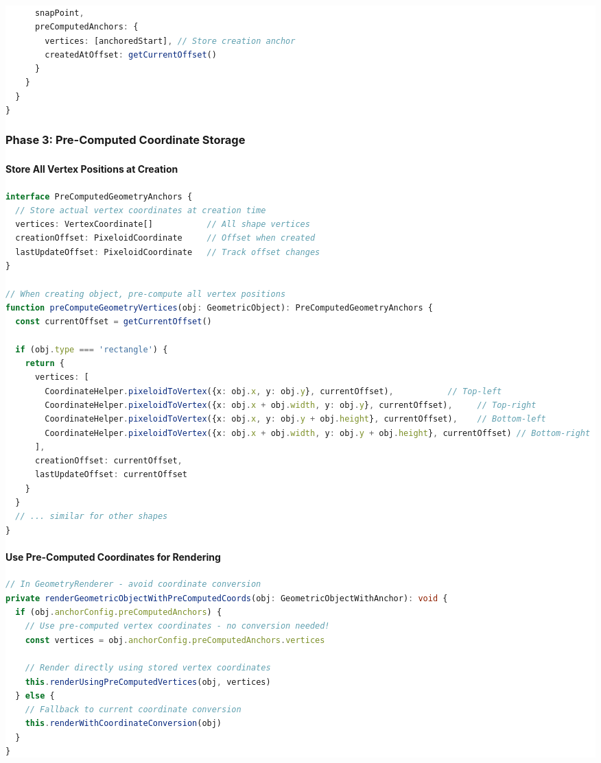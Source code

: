 ```typescript
      snapPoint,
      preComputedAnchors: {
        vertices: [anchoredStart], // Store creation anchor
        createdAtOffset: getCurrentOffset()
      }
    }
  }
}
```

### Phase 3: Pre-Computed Coordinate Storage

#### Store All Vertex Positions at Creation
```typescript
interface PreComputedGeometryAnchors {
  // Store actual vertex coordinates at creation time
  vertices: VertexCoordinate[]           // All shape vertices
  creationOffset: PixeloidCoordinate     // Offset when created
  lastUpdateOffset: PixeloidCoordinate   // Track offset changes
}

// When creating object, pre-compute all vertex positions
function preComputeGeometryVertices(obj: GeometricObject): PreComputedGeometryAnchors {
  const currentOffset = getCurrentOffset()
  
  if (obj.type === 'rectangle') {
    return {
      vertices: [
        CoordinateHelper.pixeloidToVertex({x: obj.x, y: obj.y}, currentOffset),           // Top-left
        CoordinateHelper.pixeloidToVertex({x: obj.x + obj.width, y: obj.y}, currentOffset),     // Top-right  
        CoordinateHelper.pixeloidToVertex({x: obj.x, y: obj.y + obj.height}, currentOffset),    // Bottom-left
        CoordinateHelper.pixeloidToVertex({x: obj.x + obj.width, y: obj.y + obj.height}, currentOffset) // Bottom-right
      ],
      creationOffset: currentOffset,
      lastUpdateOffset: currentOffset
    }
  }
  // ... similar for other shapes
}
```

#### Use Pre-Computed Coordinates for Rendering
```typescript
// In GeometryRenderer - avoid coordinate conversion
private renderGeometricObjectWithPreComputedCoords(obj: GeometricObjectWithAnchor): void {
  if (obj.anchorConfig.preComputedAnchors) {
    // Use pre-computed vertex coordinates - no conversion needed!
    const vertices = obj.anchorConfig.preComputedAnchors.vertices
    
    // Render directly using stored vertex coordinates
    this.renderUsingPreComputedVertices(obj, vertices)
  } else {
    // Fallback to current coordinate conversion
    this.renderWithCoordinateConversion(obj)
  }
}
```
